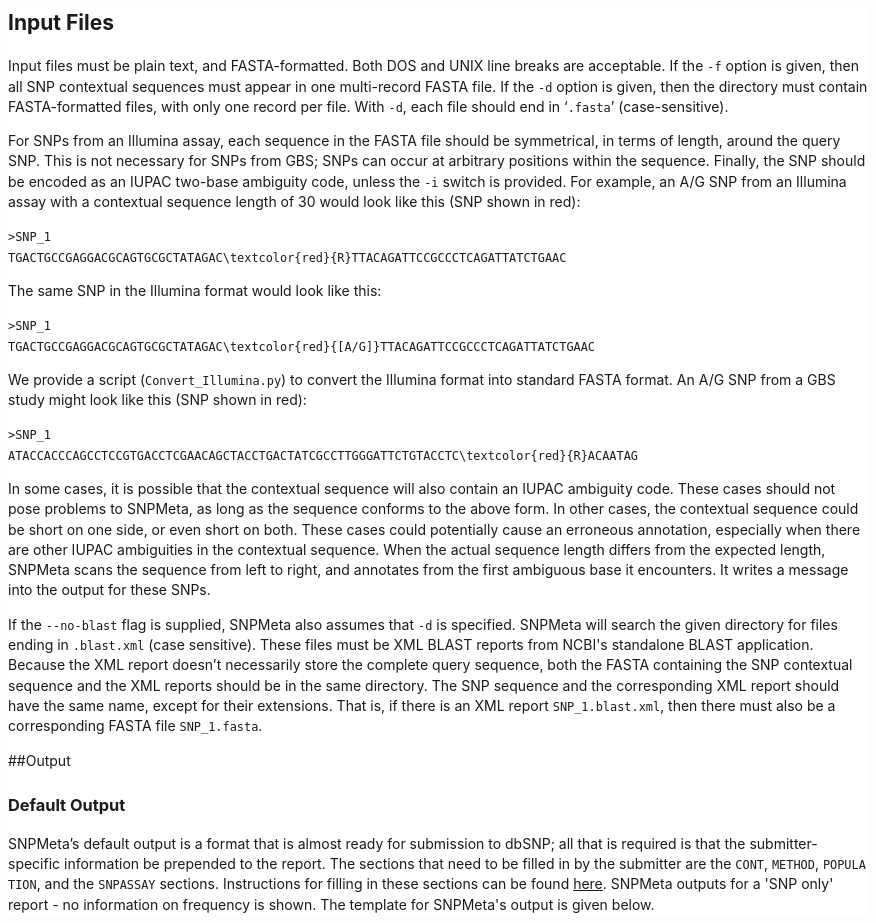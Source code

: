 
## Input Files

Input files must be plain text, and FASTA-formatted. Both DOS and UNIX line
breaks are acceptable. If the `-f` option is given, then all SNP contextual
sequences must appear in one multi-record FASTA file. If the `-d` option is
given, then the directory must contain FASTA-formatted files, with only one
record per file. With `-d`, each file should end in ‘`.fasta`’ (case-sensitive).

For SNPs from an Illumina assay, each sequence in the FASTA file should be
symmetrical, in terms of length, around the query SNP. This is not necessary for
SNPs from GBS; SNPs can occur at arbitrary positions within the sequence.
Finally, the SNP should be encoded as an IUPAC two-base ambiguity code, unless
the `-i` switch is provided. For example, an A/G SNP from an Illumina assay with
a contextual sequence length of 30 would look like this (SNP shown in red):

    >SNP_1
    TGACTGCCGAGGACGCAGTGCGCTATAGAC\textcolor{red}{R}TTACAGATTCCGCCCTCAGATTATCTGAAC

The same SNP in the Illumina format would look like this:

    >SNP_1
    TGACTGCCGAGGACGCAGTGCGCTATAGAC\textcolor{red}{[A/G]}TTACAGATTCCGCCCTCAGATTATCTGAAC

We provide a script (`Convert_Illumina.py`) to convert the Illumina format into
standard FASTA format. An A/G SNP from a GBS study might look like this
(SNP shown in red):

    >SNP_1
    ATACCACCCAGCCTCCGTGACCTCGAACAGCTACCTGACTATCGCCTTGGGATTCTGTACCTC\textcolor{red}{R}ACAATAG

In some cases, it is possible that the contextual sequence will also contain an
IUPAC ambiguity code. These cases should not pose problems to SNPMeta, as long
as the sequence conforms to the above form. In other cases, the contextual
sequence could be short on one side, or even short on both. These cases could
potentially cause an erroneous annotation, especially when there are other IUPAC
ambiguities in the contextual sequence. When the actual sequence length differs
from the expected length, SNPMeta scans the sequence from left to right, and
annotates from the first ambiguous base it encounters. It writes a message into
the output for these SNPs.

If the `--no-blast` flag is supplied, SNPMeta also assumes that `-d` is
specified. SNPMeta will search the given directory for files ending in 
`.blast.xml` (case sensitive). These files must be XML BLAST reports from NCBI's
standalone BLAST application. Because the XML report doesn’t necessarily store
the complete query sequence, both the FASTA containing the SNP contextual
sequence and the XML reports should be in the same directory. The SNP sequence
and the corresponding XML report should have the same name, except for their
extensions. That is, if there is an XML report `SNP_1.blast.xml`, then there
must also be a corresponding FASTA file `SNP_1.fasta`.

##Output

### Default Output
SNPMeta’s default output is a format that is almost ready for submission to
dbSNP; all that is required is that the submitter-specific information be
prepended to the report. The sections that need to be filled in by the submitter
are the `CONT`, `METHOD`, `POPULATION`, and the `SNPASSAY` sections.
Instructions for filling in these sections can be found
[here](http://www.ncbi.nlm.nih.gov/books/NBK3850/). SNPMeta outputs for a 'SNP
only' report - no information on frequency is shown. The template for SNPMeta's
output is given below.
